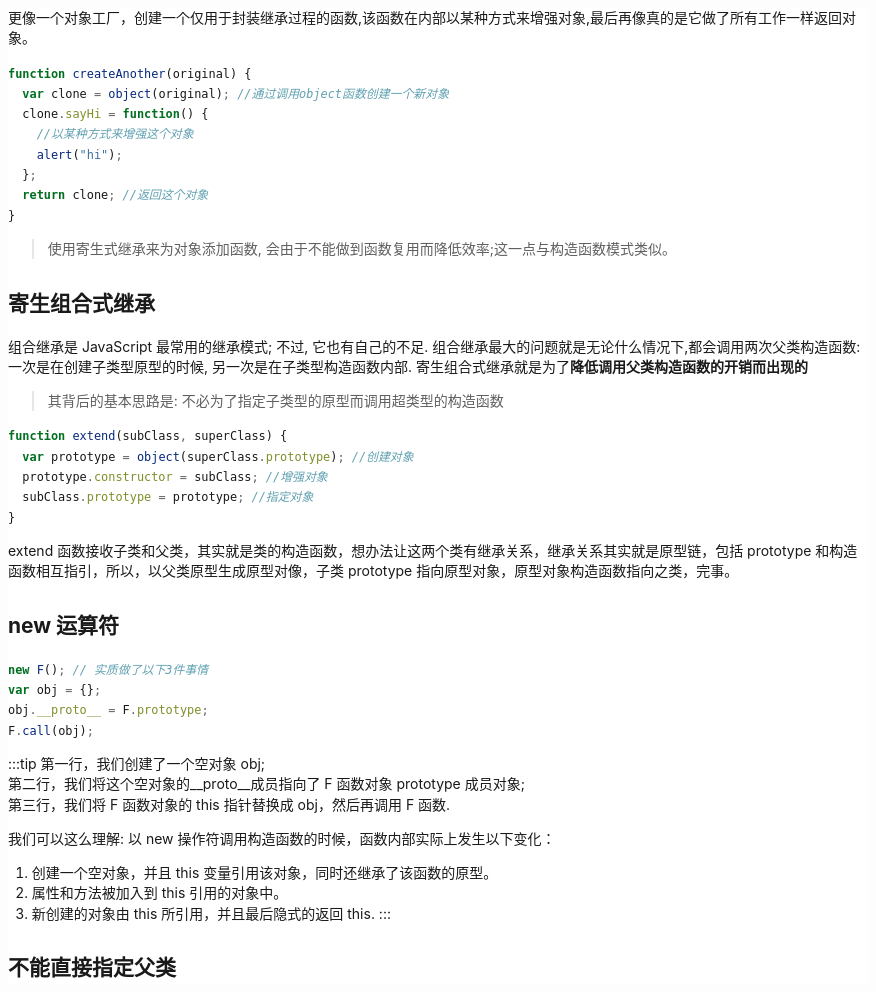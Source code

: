 更像一个对象工厂，创建一个仅用于封装继承过程的函数,该函数在内部以某种方式来增强对象,最后再像真的是它做了所有工作一样返回对象。

```javascript
function createAnother(original) {
  var clone = object(original); //通过调用object函数创建一个新对象
  clone.sayHi = function() {
    //以某种方式来增强这个对象
    alert("hi");
  };
  return clone; //返回这个对象
}
```

> 使用寄生式继承来为对象添加函数, 会由于不能做到函数复用而降低效率;这一点与构造函数模式类似。

## 寄生组合式继承

组合继承是 JavaScript 最常用的继承模式; 不过, 它也有自己的不足. 组合继承最大的问题就是无论什么情况下,都会调用两次父类构造函数: 一次是在创建子类型原型的时候, 另一次是在子类型构造函数内部. 寄生组合式继承就是为了**降低调用父类构造函数的开销而出现的**

> 其背后的基本思路是: 不必为了指定子类型的原型而调用超类型的构造函数

```javascript
function extend(subClass, superClass) {
  var prototype = object(superClass.prototype); //创建对象
  prototype.constructor = subClass; //增强对象
  subClass.prototype = prototype; //指定对象
}
```

extend 函数接收子类和父类，其实就是类的构造函数，想办法让这两个类有继承关系，继承关系其实就是原型链，包括 prototype 和构造函数相互指引，所以，以父类原型生成原型对像，子类 prototype 指向原型对象，原型对象构造函数指向之类，完事。

## new 运算符

```javascript
new F(); // 实质做了以下3件事情
var obj = {};
obj.__proto__ = F.prototype;
F.call(obj);
```

:::tip
第一行，我们创建了一个空对象 obj;  
第二行，我们将这个空对象的\_\_proto\_\_成员指向了 F 函数对象 prototype 成员对象;  
第三行，我们将 F 函数对象的 this 指针替换成 obj，然后再调用 F 函数.

我们可以这么理解: 以 new 操作符调用构造函数的时候，函数内部实际上发生以下变化：

1. 创建一个空对象，并且 this 变量引用该对象，同时还继承了该函数的原型。
2. 属性和方法被加入到 this 引用的对象中。
3. 新创建的对象由 this 所引用，并且最后隐式的返回 this.
   :::

## 不能直接指定父类
